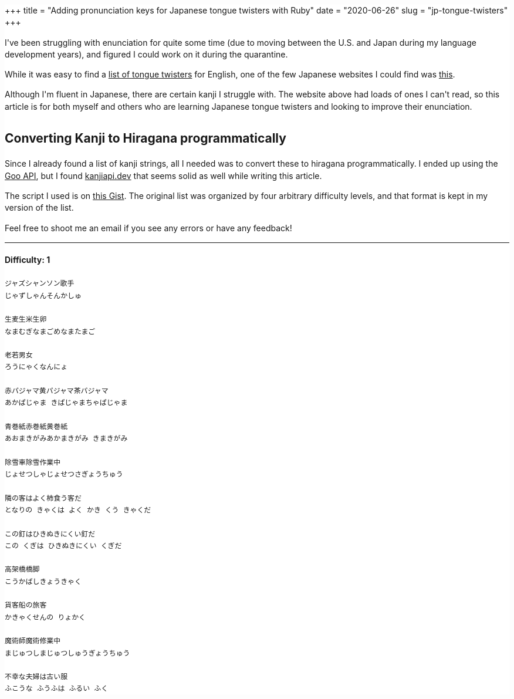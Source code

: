 +++
title = "Adding pronunciation keys for Japanese tongue twisters with Ruby"
date = "2020-06-26"
slug = "jp-tongue-twisters"
+++

I've been struggling with enunciation for quite some time (due to moving between the U.S. and Japan during my language development years), and figured I could work on it during the quarantine.

While it was easy to find a [list of tongue twisters][1] for English, one of the few Japanese websites I could find was [this][2].

Although I'm fluent in Japanese, there are certain kanji I struggle with. The website above had loads of ones I can't read, so this article is for both myself and others who are learning Japanese tongue twisters and looking to improve their enunciation.

## Converting Kanji to Hiragana programmatically

Since I already found a list of kanji strings, all I needed was to convert these to hiragana programmatically. I ended up using the [Goo API][3], but I found [kanjiapi.dev][4] that seems solid as well while writing this article.

The script I used is on [this Gist][5]. The original list was organized by four arbitrary difficulty levels, and that format is kept in my version of the list.

Feel free to shoot me an email if you see any errors or have any feedback!

------

#### Difficulty: 1

```txt
ジャズシャンソン歌手
じゃずしゃんそんかしゅ

生麦生米生卵
なまむぎなまごめなまたまご

老若男女
ろうにゃくなんにょ

赤パジャマ黄パジャマ茶パジャマ
あかぱじゃま きぱじゃまちゃぱじゃま

青巻紙赤巻紙黄巻紙
あおまきがみあかまきがみ きまきがみ

除雪車除雪作業中
じょせつしゃじょせつさぎょうちゅう

隣の客はよく柿食う客だ
となりの きゃくは よく かき くう きゃくだ

この釘はひきぬきにくい釘だ
この くぎは ひきぬきにくい くぎだ

高架橋橋脚
こうかばしきょうきゃく

貨客船の旅客
かきゃくせんの りょかく

魔術師魔術修業中
まじゅつしまじゅつしゅうぎょうちゅう

不幸な夫婦は古い服
ふこうな ふうふは ふるい ふく
```

[1]: https://www.engvid.com/english-resource/50-tongue-twisters-improve-pronunciation
[2]: https://hayakutikotoba.web.fc2.com/index.html
[3]: https://labs.goo.ne.jp/api/en/hiragana-translation/
[4]: https://kanjiapi.dev/
[5]: https://gist.github.com/jumbosushi/1872212074ceff8182c60007a569140f